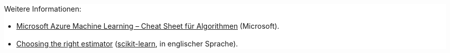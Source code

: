 Weitere Informationen:

* [Microsoft Azure Machine Learning – Cheat Sheet für Algorithmen](machine-learning-algorithm-cheat-sheet.md) (Microsoft).

* [Choosing the right estimator](http://scikit-learn.org/stable/tutorial/machine_learning_map/) ([scikit-learn](http://scikit-learn.org/stable/index.html), in englischer Sprache).



[k-means-clustering]: https://msdn.microsoft.com/library/azure/5049a09b-bd90-4c4e-9b46-7c87e3a36810/
[train-clustering-model]: https://msdn.microsoft.com/library/azure/bb43c744-f7fa-41d0-ae67-74ae75da3ffd/
[bayesian-linear-regression]: https://msdn.microsoft.com/library/azure/ee12de50-2b34-4145-aec0-23e0485da308/
[boosted-decision-tree-regression]: https://msdn.microsoft.com/library/azure/0207d252-6c41-4c77-84c3-73bdf1ac5960/
[decision-forest-regression]: https://msdn.microsoft.com/library/azure/562988b2-e740-4e3a-8131-358391bad755/
[linear-regression]: https://msdn.microsoft.com/library/azure/31960a6f-789b-4cf7-88d6-2e1152c0bd1a/
[neural-network-regression]: https://msdn.microsoft.com/library/azure/d7ee222c-669f-4200-a576-a761a9c1a928/
[ordinal-regression]: https://msdn.microsoft.com/library/azure/ffb557f8-dc7f-44bd-8fd0-b25666dd23f1/
[poisson-regression]: https://msdn.microsoft.com/library/azure/80e21b9d-3827-40d8-b733-b53148becbc2/

 

